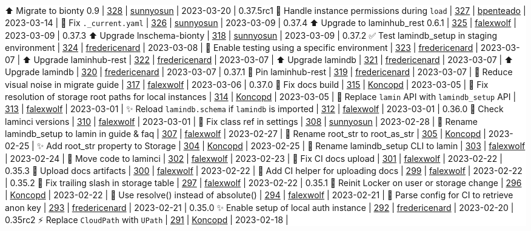 ⬆️ Migrate to bionty 0.9 | [328](https://github.com/laminlabs/lndb/pull/328) | [sunnyosun](https://github.com/sunnyosun) | 2023-03-20 | 0.37.5rc1
🚸  Handle instance permissions during `load` | [327](https://github.com/laminlabs/lndb/pull/327) | [bpenteado](https://github.com/bpenteado) | 2023-03-14 |
🐛 Fix `._current.yaml` | [326](https://github.com/laminlabs/lndb/pull/326) | [sunnyosun](https://github.com/sunnyosun) | 2023-03-09 | 0.37.4
⬆️ Upgrade to laminhub_rest 0.6.1 | [325](https://github.com/laminlabs/lndb/pull/325) | [falexwolf](https://github.com/falexwolf) | 2023-03-09 | 0.37.3
⬆️ Upgrade lnschema-bionty | [318](https://github.com/laminlabs/lndb/pull/318) | [sunnyosun](https://github.com/sunnyosun) | 2023-03-09 | 0.37.2
✅ Test lamindb_setup in staging environment | [324](https://github.com/laminlabs/lndb/pull/324) | [fredericenard](https://github.com/fredericenard) | 2023-03-08 |
👷 Enable testing using a specific environment | [323](https://github.com/laminlabs/lndb/pull/323) | [fredericenard](https://github.com/fredericenard) | 2023-03-07 |
⬆️ Upgrade laminhub-rest | [322](https://github.com/laminlabs/lndb/pull/322) | [fredericenard](https://github.com/fredericenard) | 2023-03-07 |
⬆️ Upgrade lamindb | [321](https://github.com/laminlabs/lndb/pull/321) | [fredericenard](https://github.com/fredericenard) | 2023-03-07 |
⬆️ Upgrade lamindb | [320](https://github.com/laminlabs/lndb/pull/320) | [fredericenard](https://github.com/fredericenard) | 2023-03-07 | 0.37.1
📌 Pin laminhub-rest | [319](https://github.com/laminlabs/lndb/pull/319) | [fredericenard](https://github.com/fredericenard) | 2023-03-07 |
📝 Reduce visual noise in migrate guide | [317](https://github.com/laminlabs/lndb/pull/317) | [falexwolf](https://github.com/falexwolf) | 2023-03-06 | 0.37.0
📝 Fix docs build | [315](https://github.com/laminlabs/lndb/pull/315) | [Koncopd](https://github.com/Koncopd) | 2023-03-05 |
🐛 Fix resolution of storage root paths for local instances | [314](https://github.com/laminlabs/lndb/pull/314) | [Koncopd](https://github.com/Koncopd) | 2023-03-05 |
📝 Replace `lamin` API with `lamindb_setup` API | [313](https://github.com/laminlabs/lndb/pull/313) | [falexwolf](https://github.com/falexwolf) | 2023-03-01 |
✨ Reload `lamindb.schema` if `lamindb` is imported | [312](https://github.com/laminlabs/lndb/pull/312) | [falexwolf](https://github.com/falexwolf) | 2023-03-01 | 0.36.0
👷 Check laminci versions | [310](https://github.com/laminlabs/lndb/pull/310) | [falexwolf](https://github.com/falexwolf) | 2023-03-01 |
📝 Fix class ref in settings | [308](https://github.com/laminlabs/lndb/pull/308) | [sunnyosun](https://github.com/sunnyosun) | 2023-02-28 |
🚚 Rename lamindb_setup to lamin in guide & faq | [307](https://github.com/laminlabs/lndb/pull/307) | [falexwolf](https://github.com/falexwolf) | 2023-02-27 |
🎨 Rename root_str to root_as_str | [305](https://github.com/laminlabs/lndb/pull/305) | [Koncopd](https://github.com/Koncopd) | 2023-02-25 |
✨ Add root_str property to Storage | [304](https://github.com/laminlabs/lndb/pull/304) | [Koncopd](https://github.com/Koncopd) | 2023-02-25 |
🚚 Rename lamindb_setup CLI to lamin | [303](https://github.com/laminlabs/lndb/pull/303) | [falexwolf](https://github.com/falexwolf) | 2023-02-24 |
🚚 Move code to laminci | [302](https://github.com/laminlabs/lndb/pull/302) | [falexwolf](https://github.com/falexwolf) | 2023-02-23 |
🐛 Fix CI docs upload | [301](https://github.com/laminlabs/lndb/pull/301) | [falexwolf](https://github.com/falexwolf) | 2023-02-22 | 0.35.3
👷 Upload docs artifacts | [300](https://github.com/laminlabs/lndb/pull/300) | [falexwolf](https://github.com/falexwolf) | 2023-02-22 |
👷 Add CI helper for uploading docs | [299](https://github.com/laminlabs/lndb/pull/299) | [falexwolf](https://github.com/falexwolf) | 2023-02-22 | 0.35.2
🐛 Fix trailing slash in storage table | [297](https://github.com/laminlabs/lndb/pull/297) | [falexwolf](https://github.com/falexwolf) | 2023-02-22 | 0.35.1
🐛 Reinit Locker on user or storage change | [296](https://github.com/laminlabs/lndb/pull/296) | [Koncopd](https://github.com/Koncopd) | 2023-02-22 |
🎨 Use resolve() instead of absolute() | [294](https://github.com/laminlabs/lndb/pull/294) | [falexwolf](https://github.com/falexwolf) | 2023-02-21 |
🔧 Parse config for CI to retrieve anon key | [293](https://github.com/laminlabs/lndb/pull/293) | [fredericenard](https://github.com/fredericenard) | 2023-02-21 | 0.35.0
✨ Enable setup of local auth instance | [292](https://github.com/laminlabs/lndb/pull/292) | [fredericenard](https://github.com/fredericenard) | 2023-02-20 | 0.35rc2
⚡️ Replace `CloudPath` with `UPath` | [291](https://github.com/laminlabs/lndb/pull/291) | [Koncopd](https://github.com/Koncopd) | 2023-02-18 |